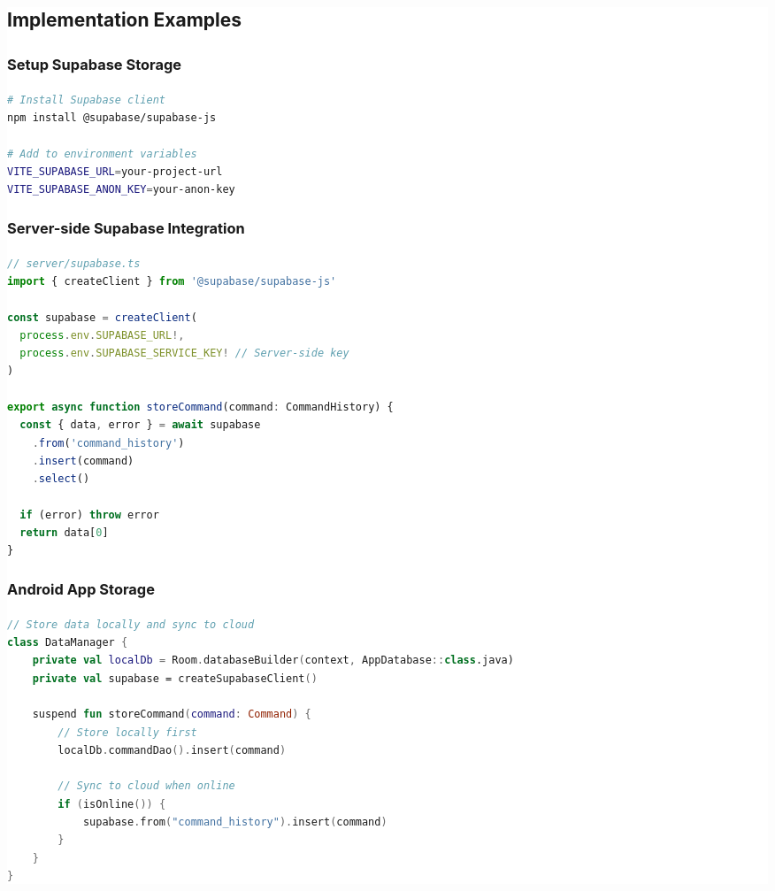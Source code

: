 ## Implementation Examples

### Setup Supabase Storage
```bash
# Install Supabase client
npm install @supabase/supabase-js

# Add to environment variables
VITE_SUPABASE_URL=your-project-url
VITE_SUPABASE_ANON_KEY=your-anon-key
```

### Server-side Supabase Integration
```typescript
// server/supabase.ts
import { createClient } from '@supabase/supabase-js'

const supabase = createClient(
  process.env.SUPABASE_URL!,
  process.env.SUPABASE_SERVICE_KEY! // Server-side key
)

export async function storeCommand(command: CommandHistory) {
  const { data, error } = await supabase
    .from('command_history')
    .insert(command)
    .select()
  
  if (error) throw error
  return data[0]
}
```

### Android App Storage
```kotlin
// Store data locally and sync to cloud
class DataManager {
    private val localDb = Room.databaseBuilder(context, AppDatabase::class.java)
    private val supabase = createSupabaseClient()
    
    suspend fun storeCommand(command: Command) {
        // Store locally first
        localDb.commandDao().insert(command)
        
        // Sync to cloud when online
        if (isOnline()) {
            supabase.from("command_history").insert(command)
        }
    }
}
```
